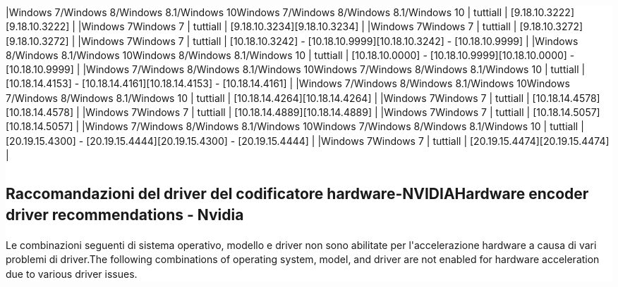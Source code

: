 |<span data-ttu-id="32b8c-243">Windows 7/Windows 8/Windows 8.1/Windows 10</span><span class="sxs-lookup"><span data-stu-id="32b8c-243">Windows 7/Windows 8/Windows 8.1/Windows 10</span></span> | <span data-ttu-id="32b8c-244">tutti</span><span class="sxs-lookup"><span data-stu-id="32b8c-244">all</span></span> | <span data-ttu-id="32b8c-245">[9.18.10.3222]</span><span class="sxs-lookup"><span data-stu-id="32b8c-245">[9.18.10.3222]</span></span> |
|<span data-ttu-id="32b8c-246">Windows 7</span><span class="sxs-lookup"><span data-stu-id="32b8c-246">Windows 7</span></span> | <span data-ttu-id="32b8c-247">tutti</span><span class="sxs-lookup"><span data-stu-id="32b8c-247">all</span></span> | <span data-ttu-id="32b8c-248">[9.18.10.3234]</span><span class="sxs-lookup"><span data-stu-id="32b8c-248">[9.18.10.3234]</span></span> |
|<span data-ttu-id="32b8c-249">Windows 7</span><span class="sxs-lookup"><span data-stu-id="32b8c-249">Windows 7</span></span> | <span data-ttu-id="32b8c-250">tutti</span><span class="sxs-lookup"><span data-stu-id="32b8c-250">all</span></span> | <span data-ttu-id="32b8c-251">[9.18.10.3272]</span><span class="sxs-lookup"><span data-stu-id="32b8c-251">[9.18.10.3272]</span></span> |
|<span data-ttu-id="32b8c-252">Windows 7</span><span class="sxs-lookup"><span data-stu-id="32b8c-252">Windows 7</span></span> | <span data-ttu-id="32b8c-253">tutti</span><span class="sxs-lookup"><span data-stu-id="32b8c-253">all</span></span> | <span data-ttu-id="32b8c-254">[10.18.10.3242] - [10.18.10.9999]</span><span class="sxs-lookup"><span data-stu-id="32b8c-254">[10.18.10.3242] - [10.18.10.9999]</span></span> |
|<span data-ttu-id="32b8c-255">Windows 8/Windows 8.1/Windows 10</span><span class="sxs-lookup"><span data-stu-id="32b8c-255">Windows 8/Windows 8.1/Windows 10</span></span> | <span data-ttu-id="32b8c-256">tutti</span><span class="sxs-lookup"><span data-stu-id="32b8c-256">all</span></span> | <span data-ttu-id="32b8c-257">[10.18.10.0000] - [10.18.10.9999]</span><span class="sxs-lookup"><span data-stu-id="32b8c-257">[10.18.10.0000] - [10.18.10.9999]</span></span> |
|<span data-ttu-id="32b8c-258">Windows 7/Windows 8/Windows 8.1/Windows 10</span><span class="sxs-lookup"><span data-stu-id="32b8c-258">Windows 7/Windows 8/Windows 8.1/Windows 10</span></span> | <span data-ttu-id="32b8c-259">tutti</span><span class="sxs-lookup"><span data-stu-id="32b8c-259">all</span></span> | <span data-ttu-id="32b8c-260">[10.18.14.4153] - [10.18.14.4161]</span><span class="sxs-lookup"><span data-stu-id="32b8c-260">[10.18.14.4153] - [10.18.14.4161]</span></span> |
|<span data-ttu-id="32b8c-261">Windows 7/Windows 8/Windows 8.1/Windows 10</span><span class="sxs-lookup"><span data-stu-id="32b8c-261">Windows 7/Windows 8/Windows 8.1/Windows 10</span></span> | <span data-ttu-id="32b8c-262">tutti</span><span class="sxs-lookup"><span data-stu-id="32b8c-262">all</span></span> | <span data-ttu-id="32b8c-263">[10.18.14.4264]</span><span class="sxs-lookup"><span data-stu-id="32b8c-263">[10.18.14.4264]</span></span> |
|<span data-ttu-id="32b8c-264">Windows 7</span><span class="sxs-lookup"><span data-stu-id="32b8c-264">Windows 7</span></span> | <span data-ttu-id="32b8c-265">tutti</span><span class="sxs-lookup"><span data-stu-id="32b8c-265">all</span></span> | <span data-ttu-id="32b8c-266">[10.18.14.4578]</span><span class="sxs-lookup"><span data-stu-id="32b8c-266">[10.18.14.4578]</span></span> |
|<span data-ttu-id="32b8c-267">Windows 7</span><span class="sxs-lookup"><span data-stu-id="32b8c-267">Windows 7</span></span> | <span data-ttu-id="32b8c-268">tutti</span><span class="sxs-lookup"><span data-stu-id="32b8c-268">all</span></span> | <span data-ttu-id="32b8c-269">[10.18.14.4889]</span><span class="sxs-lookup"><span data-stu-id="32b8c-269">[10.18.14.4889]</span></span> |
|<span data-ttu-id="32b8c-270">Windows 7</span><span class="sxs-lookup"><span data-stu-id="32b8c-270">Windows 7</span></span> | <span data-ttu-id="32b8c-271">tutti</span><span class="sxs-lookup"><span data-stu-id="32b8c-271">all</span></span> | <span data-ttu-id="32b8c-272">[10.18.14.5057]</span><span class="sxs-lookup"><span data-stu-id="32b8c-272">[10.18.14.5057]</span></span> |
|<span data-ttu-id="32b8c-273">Windows 7/Windows 8/Windows 8.1/Windows 10</span><span class="sxs-lookup"><span data-stu-id="32b8c-273">Windows 7/Windows 8/Windows 8.1/Windows 10</span></span> | <span data-ttu-id="32b8c-274">tutti</span><span class="sxs-lookup"><span data-stu-id="32b8c-274">all</span></span> | <span data-ttu-id="32b8c-275">[20.19.15.4300] - [20.19.15.4444]</span><span class="sxs-lookup"><span data-stu-id="32b8c-275">[20.19.15.4300] - [20.19.15.4444]</span></span> |
|<span data-ttu-id="32b8c-276">Windows 7</span><span class="sxs-lookup"><span data-stu-id="32b8c-276">Windows 7</span></span> | <span data-ttu-id="32b8c-277">tutti</span><span class="sxs-lookup"><span data-stu-id="32b8c-277">all</span></span> | <span data-ttu-id="32b8c-278">[20.19.15.4474]</span><span class="sxs-lookup"><span data-stu-id="32b8c-278">[20.19.15.4474]</span></span> |

## <a name="hardware-encoder-driver-recommendations---nvidia"></a><span data-ttu-id="32b8c-279">Raccomandazioni del driver del codificatore hardware-NVIDIA</span><span class="sxs-lookup"><span data-stu-id="32b8c-279">Hardware encoder driver recommendations - Nvidia</span></span>

<span data-ttu-id="32b8c-280">Le combinazioni seguenti di sistema operativo, modello e driver non sono abilitate per l'accelerazione hardware a causa di vari problemi di driver.</span><span class="sxs-lookup"><span data-stu-id="32b8c-280">The following combinations of operating system, model, and driver are not enabled for hardware acceleration due to various driver issues.</span></span>
